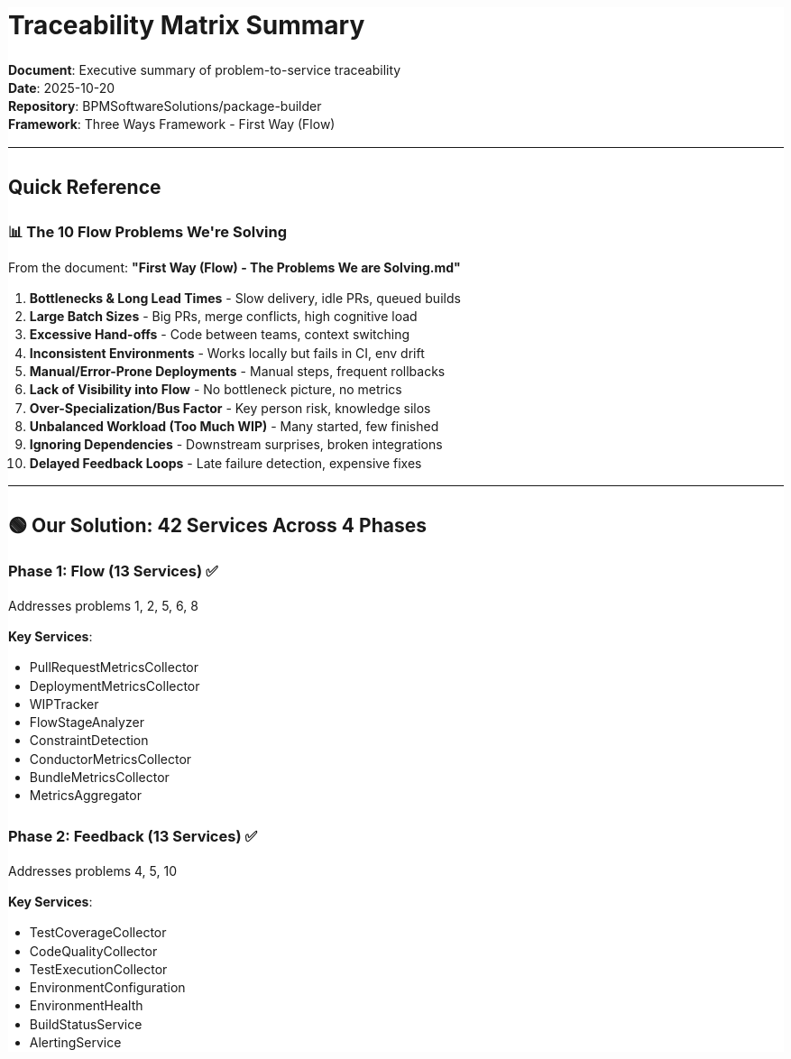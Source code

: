 # Traceability Matrix Summary

**Document**: Executive summary of problem-to-service traceability  
**Date**: 2025-10-20  
**Repository**: BPMSoftwareSolutions/package-builder  
**Framework**: Three Ways Framework - First Way (Flow)

---

## Quick Reference

### 📊 The 10 Flow Problems We're Solving

From the document: **"First Way (Flow) - The Problems We are Solving.md"**

1. **Bottlenecks & Long Lead Times** - Slow delivery, idle PRs, queued builds
2. **Large Batch Sizes** - Big PRs, merge conflicts, high cognitive load
3. **Excessive Hand-offs** - Code between teams, context switching
4. **Inconsistent Environments** - Works locally but fails in CI, env drift
5. **Manual/Error-Prone Deployments** - Manual steps, frequent rollbacks
6. **Lack of Visibility into Flow** - No bottleneck picture, no metrics
7. **Over-Specialization/Bus Factor** - Key person risk, knowledge silos
8. **Unbalanced Workload (Too Much WIP)** - Many started, few finished
9. **Ignoring Dependencies** - Downstream surprises, broken integrations
10. **Delayed Feedback Loops** - Late failure detection, expensive fixes

---

## 🟢 Our Solution: 42 Services Across 4 Phases

### Phase 1: Flow (13 Services) ✅
Addresses problems 1, 2, 5, 6, 8

**Key Services**:
- PullRequestMetricsCollector
- DeploymentMetricsCollector
- WIPTracker
- FlowStageAnalyzer
- ConstraintDetection
- ConductorMetricsCollector
- BundleMetricsCollector
- MetricsAggregator

### Phase 2: Feedback (13 Services) ✅
Addresses problems 4, 5, 10

**Key Services**:
- TestCoverageCollector
- CodeQualityCollector
- TestExecutionCollector
- EnvironmentConfiguration
- EnvironmentHealth
- BuildStatusService
- AlertingService
